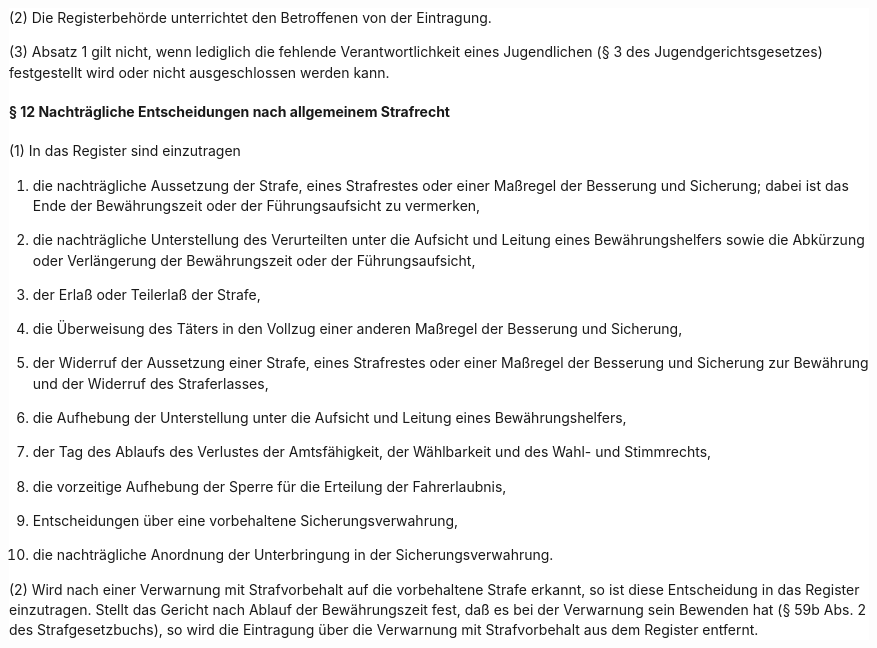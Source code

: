(2) Die Registerbehörde unterrichtet den Betroffenen von der
Eintragung.

(3) Absatz 1 gilt nicht, wenn lediglich die fehlende
Verantwortlichkeit eines Jugendlichen (§ 3 des Jugendgerichtsgesetzes)
festgestellt wird oder nicht ausgeschlossen werden kann.


#### § 12 Nachträgliche Entscheidungen nach allgemeinem Strafrecht

(1) In das Register sind einzutragen

1.  die nachträgliche Aussetzung der Strafe, eines Strafrestes oder einer
    Maßregel der Besserung und Sicherung; dabei ist das Ende der
    Bewährungszeit oder der Führungsaufsicht zu vermerken,


2.  die nachträgliche Unterstellung des Verurteilten unter die Aufsicht
    und Leitung eines Bewährungshelfers sowie die Abkürzung oder
    Verlängerung der Bewährungszeit oder der Führungsaufsicht,


3.  der Erlaß oder Teilerlaß der Strafe,


4.  die Überweisung des Täters in den Vollzug einer anderen Maßregel der
    Besserung und Sicherung,


5.  der Widerruf der Aussetzung einer Strafe, eines Strafrestes oder einer
    Maßregel der Besserung und Sicherung zur Bewährung und der Widerruf
    des Straferlasses,


6.  die Aufhebung der Unterstellung unter die Aufsicht und Leitung eines
    Bewährungshelfers,


7.  der Tag des Ablaufs des Verlustes der Amtsfähigkeit, der Wählbarkeit
    und des Wahl- und Stimmrechts,


8.  die vorzeitige Aufhebung der Sperre für die Erteilung der
    Fahrerlaubnis,


9.  Entscheidungen über eine vorbehaltene Sicherungsverwahrung,


10. die nachträgliche Anordnung der Unterbringung in der
    Sicherungsverwahrung.




(2) Wird nach einer Verwarnung mit Strafvorbehalt auf die vorbehaltene
Strafe erkannt, so ist diese Entscheidung in das Register einzutragen.
Stellt das Gericht nach Ablauf der Bewährungszeit fest, daß es bei der
Verwarnung sein Bewenden hat (§ 59b Abs. 2 des Strafgesetzbuchs), so
wird die Eintragung über die Verwarnung mit Strafvorbehalt aus dem
Register entfernt.
